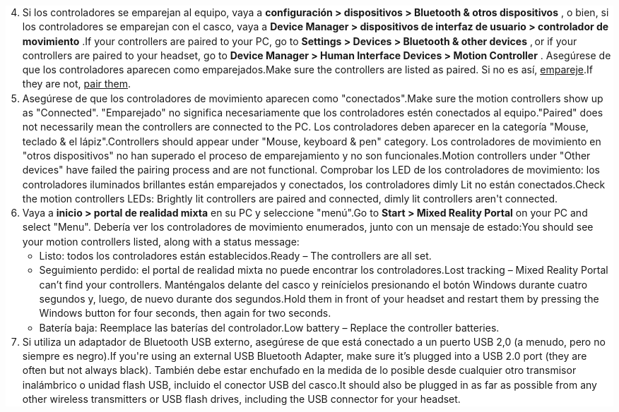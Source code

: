 4. <span data-ttu-id="5ae51-145">Si los controladores se emparejan al equipo, vaya a **configuración > dispositivos > Bluetooth & otros dispositivos** , o bien, si los controladores se emparejan con el casco, vaya a **Device Manager > dispositivos de interfaz de usuario > controlador de movimiento** .</span><span class="sxs-lookup"><span data-stu-id="5ae51-145">If your controllers are paired to your PC, go to **Settings > Devices > Bluetooth & other devices** , or if your controllers are paired to your headset, go to **Device Manager > Human Interface Devices > Motion Controller** .</span></span> <span data-ttu-id="5ae51-146">Asegúrese de que los controladores aparecen como emparejados.</span><span class="sxs-lookup"><span data-stu-id="5ae51-146">Make sure the controllers are listed as paired.</span></span> <span data-ttu-id="5ae51-147">Si no es así, [empareje](motion-controller-problems.md#how-do-i-pair-new-controllers-if-windows-mixed-reality-is-already-set-up-on-my-pc).</span><span class="sxs-lookup"><span data-stu-id="5ae51-147">If they are not, [pair them](motion-controller-problems.md#how-do-i-pair-new-controllers-if-windows-mixed-reality-is-already-set-up-on-my-pc).</span></span> 
5. <span data-ttu-id="5ae51-148">Asegúrese de que los controladores de movimiento aparecen como "conectados".</span><span class="sxs-lookup"><span data-stu-id="5ae51-148">Make sure the motion controllers show up as "Connected".</span></span> <span data-ttu-id="5ae51-149">"Emparejado" no significa necesariamente que los controladores estén conectados al equipo.</span><span class="sxs-lookup"><span data-stu-id="5ae51-149">"Paired" does not necessarily mean the controllers are connected to the PC.</span></span> <span data-ttu-id="5ae51-150">Los controladores deben aparecer en la categoría "Mouse, teclado & el lápiz".</span><span class="sxs-lookup"><span data-stu-id="5ae51-150">Controllers should appear under "Mouse, keyboard & pen" category.</span></span> <span data-ttu-id="5ae51-151">Los controladores de movimiento en "otros dispositivos" no han superado el proceso de emparejamiento y no son funcionales.</span><span class="sxs-lookup"><span data-stu-id="5ae51-151">Motion controllers under "Other devices" have failed the pairing process and are not functional.</span></span> <span data-ttu-id="5ae51-152">Comprobar los LED de los controladores de movimiento: los controladores iluminados brillantes están emparejados y conectados, los controladores dimly Lit no están conectados.</span><span class="sxs-lookup"><span data-stu-id="5ae51-152">Check the motion controllers LEDs: Brightly lit controllers are paired and connected, dimly lit controllers aren't connected.</span></span>
6. <span data-ttu-id="5ae51-153">Vaya a **inicio > portal de realidad mixta** en su PC y seleccione "menú".</span><span class="sxs-lookup"><span data-stu-id="5ae51-153">Go to **Start  > Mixed Reality Portal** on your PC and select "Menu".</span></span> <span data-ttu-id="5ae51-154">Debería ver los controladores de movimiento enumerados, junto con un mensaje de estado:</span><span class="sxs-lookup"><span data-stu-id="5ae51-154">You should see your motion controllers listed, along with a status message:</span></span>
    * <span data-ttu-id="5ae51-155">Listo: todos los controladores están establecidos.</span><span class="sxs-lookup"><span data-stu-id="5ae51-155">Ready – The controllers are all set.</span></span>
    * <span data-ttu-id="5ae51-156">Seguimiento perdido: el portal de realidad mixta no puede encontrar los controladores.</span><span class="sxs-lookup"><span data-stu-id="5ae51-156">Lost tracking – Mixed Reality Portal can’t find your controllers.</span></span> <span data-ttu-id="5ae51-157">Manténgalos delante del casco y reinícielos presionando el botón Windows durante cuatro segundos y, luego, de nuevo durante dos segundos.</span><span class="sxs-lookup"><span data-stu-id="5ae51-157">Hold them in front of your headset and restart them by pressing the Windows button for four seconds, then again for two seconds.</span></span>
    * <span data-ttu-id="5ae51-158">Batería baja: Reemplace las baterías del controlador.</span><span class="sxs-lookup"><span data-stu-id="5ae51-158">Low battery – Replace the controller batteries.</span></span>
7. <span data-ttu-id="5ae51-159">Si utiliza un adaptador de Bluetooth USB externo, asegúrese de que está conectado a un puerto USB 2,0 (a menudo, pero no siempre es negro).</span><span class="sxs-lookup"><span data-stu-id="5ae51-159">If you're using an external USB Bluetooth Adapter, make sure it’s plugged into a USB 2.0 port (they are often but not always black).</span></span> <span data-ttu-id="5ae51-160">También debe estar enchufado en la medida de lo posible desde cualquier otro transmisor inalámbrico o unidad flash USB, incluido el conector USB del casco.</span><span class="sxs-lookup"><span data-stu-id="5ae51-160">It should also be plugged in as far as possible from any other wireless transmitters or USB flash drives, including the USB connector for your headset.</span></span> 
